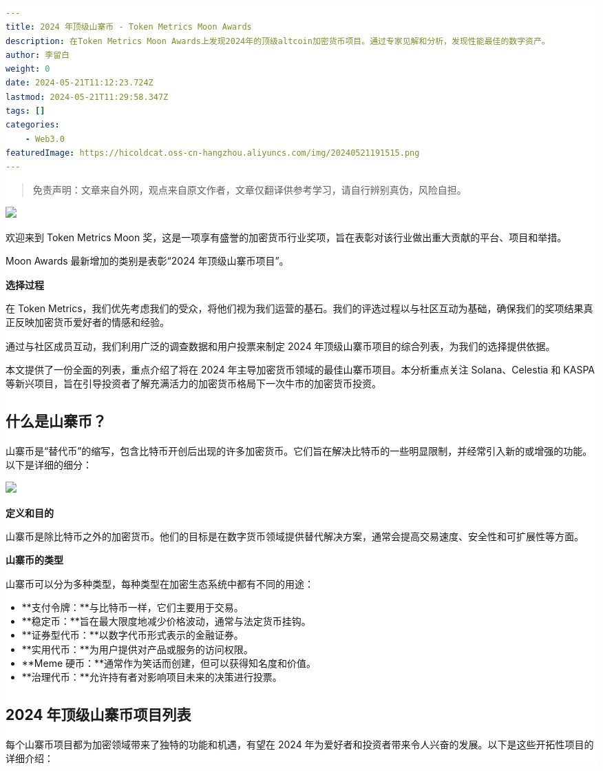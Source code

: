 ```yaml
---
title: 2024 年顶级山寨币 - Token Metrics Moon Awards
description: 在Token Metrics Moon Awards上发现2024年的顶级altcoin加密货币项目。通过专家见解和分析，发现性能最佳的数字资产。
author: 李留白
weight: 0
date: 2024-05-21T11:12:23.724Z
lastmod: 2024-05-21T11:29:58.347Z
tags: []
categories:
    - Web3.0
featuredImage: https://hicoldcat.oss-cn-hangzhou.aliyuncs.com/img/20240521191515.png
---
```


>免责声明：文章来自外网，观点来自原文作者，文章仅翻译供参考学习，请自行辨别真伪，风险自担。

![](https://hicoldcat.oss-cn-hangzhou.aliyuncs.com/img/20240521191515.png)

欢迎来到 Token Metrics Moon 奖，这是一项享有盛誉的加密货币行业奖项，旨在表彰对该行业做出重大贡献的平台、项目和举措。

Moon Awards 最新增加的类别是表彰“2024 年顶级山寨币项目”。

**选择过程**

在 Token Metrics，我们优先考虑我们的受众，将他们视为我们运营的基石。我们的评选过程以与社区互动为基础，确保我们的奖项结果真正反映加密货币爱好者的情感和经验。

通过与社区成员互动，我们利用广泛的调查数据和用户投票来制定 2024 年顶级山寨币项目的综合列表，为我们的选择提供依据。

本文提供了一份全面的列表，重点介绍了将在 2024 年主导加密货币领域的最佳山寨币项目。本分析重点关注 Solana、Celestia 和 KASPA 等新兴项目，旨在引导投资者了解充满活力的加密货币格局下一次牛市的加密货币投资。

## 什么是山寨币？

山寨币是“替代币”的缩写，包含比特币开创后出现的许多加密货币。它们旨在解决比特币的一些明显限制，并经常引入新的或增强的功能。以下是详细的细分：

![](https://hicoldcat.oss-cn-hangzhou.aliyuncs.com/img/20240521192514.png)

**定义和目的**

山寨币是除比特币之外的加密货币。他们的目标是在数字货币领域提供替代解决方案，通常会提高交易速度、安全性和可扩展性等方面。

**山寨币的类型**

山寨币可以分为多种类型，每种类型在加密生态系统中都有不同的用途：

- **支付令牌：**与比特币一样，它们主要用于交易。
- **稳定币：**旨在最大限度地减少价格波动，通常与法定货币挂钩。
- **证券型代币：**以数字代币形式表示的金融证券。
- **实用代币：**为用户提供对产品或服务的访问权限。
- **Meme 硬币：**通常作为笑话而创建，但可以获得知名度和价值。
- **治理代币：**允许持有者对影响项目未来的决策进行投票。

## 2024 年顶级山寨币项目列表

每个山寨币项目都为加密领域带来了独特的功能和机遇，有望在 2024 年为爱好者和投资者带来令人兴奋的发展。以下是这些开拓性项目的详细介绍：
